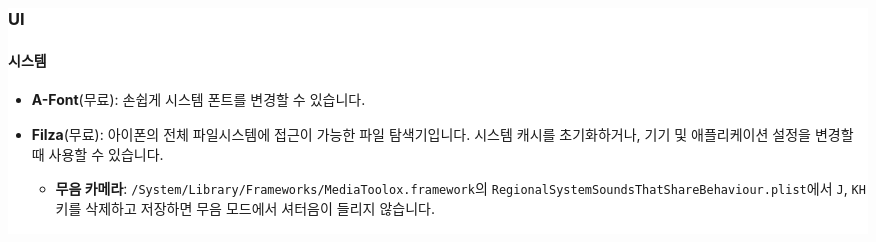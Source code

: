 ### UI

#### 시스템

- **A-Font**(무료): 손쉽게 시스템 폰트를 변경할 수 있습니다.

- **Filza**(무료): 아이폰의 전체 파일시스템에 접근이 가능한 파일 탐색기입니다. 시스템 캐시를 초기화하거나, 기기 및 애플리케이션 설정을 변경할 때 사용할 수 있습니다.

  - **무음 카메라**: `/System/Library/Frameworks/MediaToolox.framework`의 `RegionalSystemSoundsThatShareBehaviour.plist`에서 `J`, `KH` 키를 삭제하고 저장하면 무음 모드에서 셔터음이 들리지 않습니다.

<div style="display:flex;align-items:flex-start;">